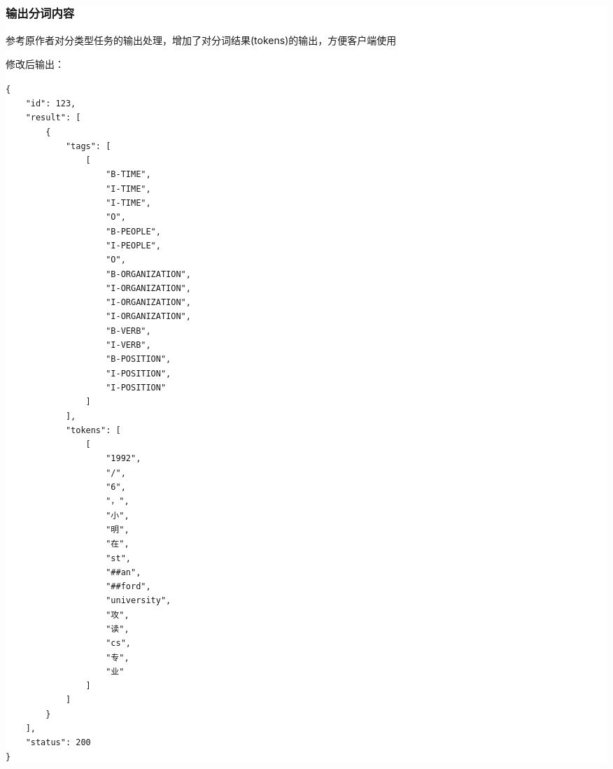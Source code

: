 ### 输出分词内容
参考原作者对分类型任务的输出处理，增加了对分词结果(tokens)的输出，方便客户端使用

修改后输出：
```
{
    "id": 123,
    "result": [
        {
            "tags": [
                [
                    "B-TIME",
                    "I-TIME",
                    "I-TIME",
                    "O",
                    "B-PEOPLE",
                    "I-PEOPLE",
                    "O",
                    "B-ORGANIZATION",
                    "I-ORGANIZATION",
                    "I-ORGANIZATION",
                    "I-ORGANIZATION",
                    "B-VERB",
                    "I-VERB",
                    "B-POSITION",
                    "I-POSITION",
                    "I-POSITION"
                ]
            ],
            "tokens": [
                [
                    "1992",
                    "/",
                    "6",
                    "，",
                    "小",
                    "明",
                    "在",
                    "st",
                    "##an",
                    "##ford",
                    "university",
                    "攻",
                    "读",
                    "cs",
                    "专",
                    "业"
                ]
            ]
        }
    ],
    "status": 200
}
```
